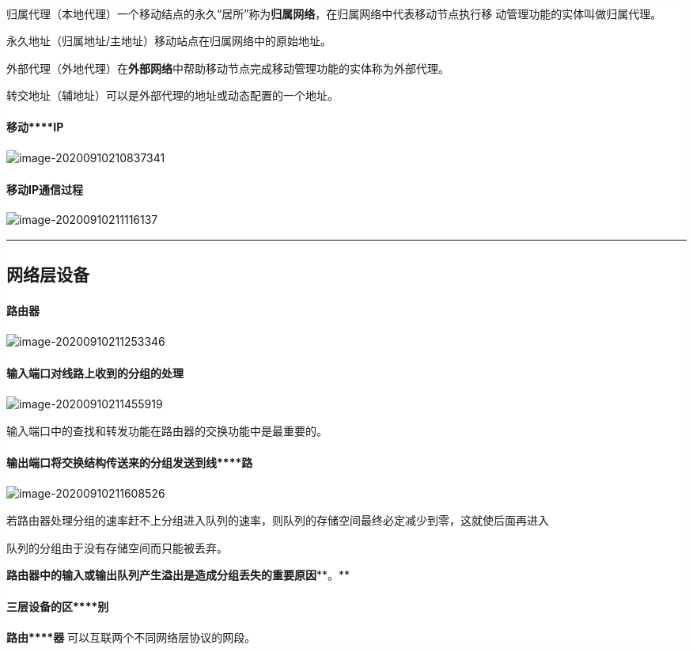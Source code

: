 

归属代理（本地代理）一个移动结点的永久“居所”称为**归属网络**，在归属网络中代表移动节点执行移 动管理功能的实体叫做归属代理。



永久地址（归属地址/主地址）移动站点在归属网络中的原始地址。



外部代理（外地代理）在**外部网络**中帮助移动节点完成移动管理功能的实体称为外部代理。



转交地址（辅地址）可以是外部代理的地址或动态配置的一个地址。

#### **移动****IP**

![image-20200910210837341](../../net.assets/image-20200910210837341.png)

#### **移动****I****P****通信过****程**

![image-20200910211116137](../../net.assets/image-20200910211116137.png)

-----------







## 网络层设备

#### **路由器**

![image-20200910211253346](../../net.assets/image-20200910211253346.png)





#### **输入端口对线路上收到的分组的处理**

![image-20200910211455919](../../net.assets/image-20200910211455919.png)

输入端口中的查找和转发功能在路由器的交换功能中是最重要的。

#### **输出端口将交换结构传送来的分组发送到线****路**

![image-20200910211608526](../../net.assets/image-20200910211608526.png)

若路由器处理分组的速率赶不上分组进入队列的速率，则队列的存储空间最终必定减少到零，这就使后面再进入

队列的分组由于没有存储空间而只能被丢弃。

**路由器中的输入或输出队列产生溢出是造成分组丢失的重要原因****。**

#### **三层设备的区****别**

**路由****器** 可以互联两个不同网络层协议的网段。

